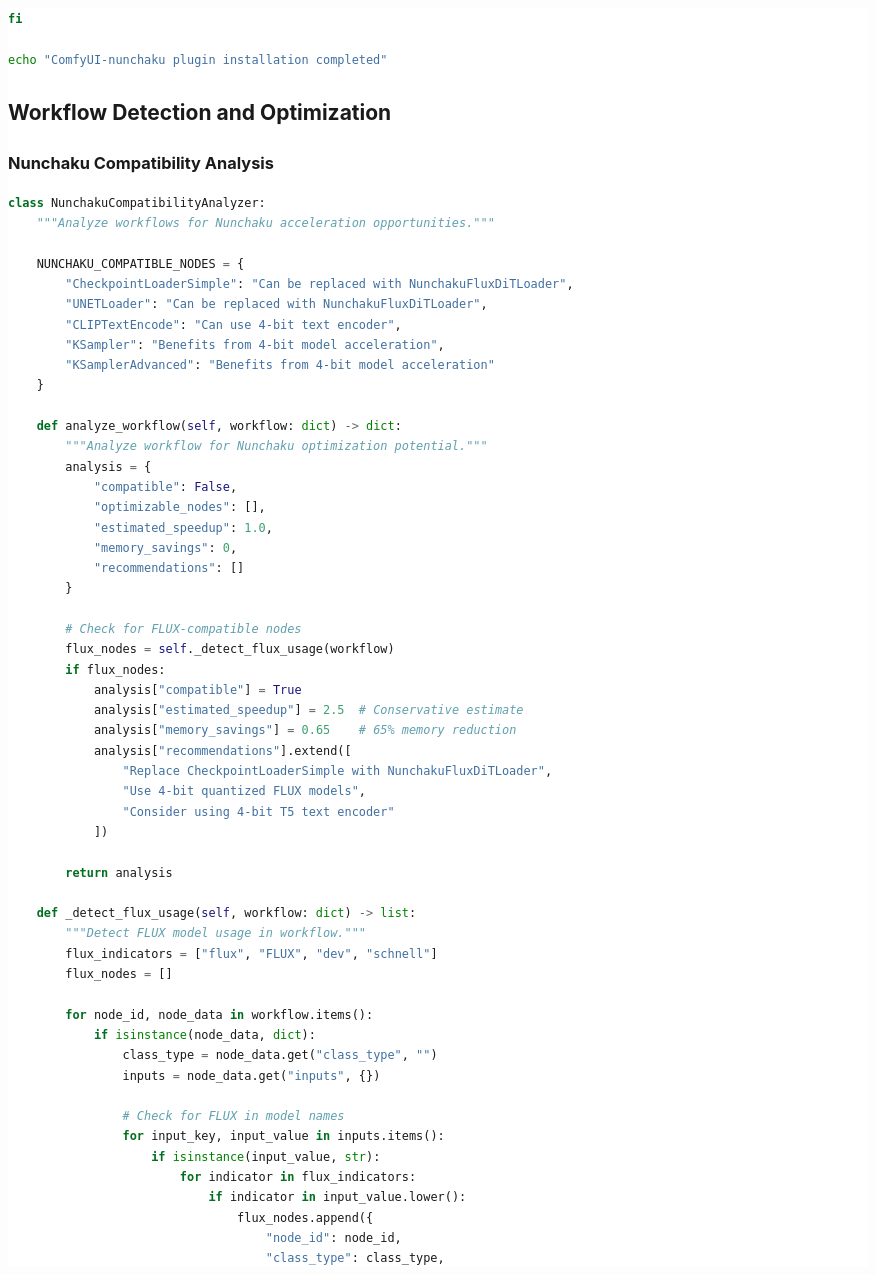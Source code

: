 ```bash
fi

echo "ComfyUI-nunchaku plugin installation completed"
```

## Workflow Detection and Optimization

### Nunchaku Compatibility Analysis
```python
class NunchakuCompatibilityAnalyzer:
    """Analyze workflows for Nunchaku acceleration opportunities."""

    NUNCHAKU_COMPATIBLE_NODES = {
        "CheckpointLoaderSimple": "Can be replaced with NunchakuFluxDiTLoader",
        "UNETLoader": "Can be replaced with NunchakuFluxDiTLoader",
        "CLIPTextEncode": "Can use 4-bit text encoder",
        "KSampler": "Benefits from 4-bit model acceleration",
        "KSamplerAdvanced": "Benefits from 4-bit model acceleration"
    }

    def analyze_workflow(self, workflow: dict) -> dict:
        """Analyze workflow for Nunchaku optimization potential."""
        analysis = {
            "compatible": False,
            "optimizable_nodes": [],
            "estimated_speedup": 1.0,
            "memory_savings": 0,
            "recommendations": []
        }

        # Check for FLUX-compatible nodes
        flux_nodes = self._detect_flux_usage(workflow)
        if flux_nodes:
            analysis["compatible"] = True
            analysis["estimated_speedup"] = 2.5  # Conservative estimate
            analysis["memory_savings"] = 0.65    # 65% memory reduction
            analysis["recommendations"].extend([
                "Replace CheckpointLoaderSimple with NunchakuFluxDiTLoader",
                "Use 4-bit quantized FLUX models",
                "Consider using 4-bit T5 text encoder"
            ])

        return analysis

    def _detect_flux_usage(self, workflow: dict) -> list:
        """Detect FLUX model usage in workflow."""
        flux_indicators = ["flux", "FLUX", "dev", "schnell"]
        flux_nodes = []

        for node_id, node_data in workflow.items():
            if isinstance(node_data, dict):
                class_type = node_data.get("class_type", "")
                inputs = node_data.get("inputs", {})

                # Check for FLUX in model names
                for input_key, input_value in inputs.items():
                    if isinstance(input_value, str):
                        for indicator in flux_indicators:
                            if indicator in input_value.lower():
                                flux_nodes.append({
                                    "node_id": node_id,
                                    "class_type": class_type,
```
